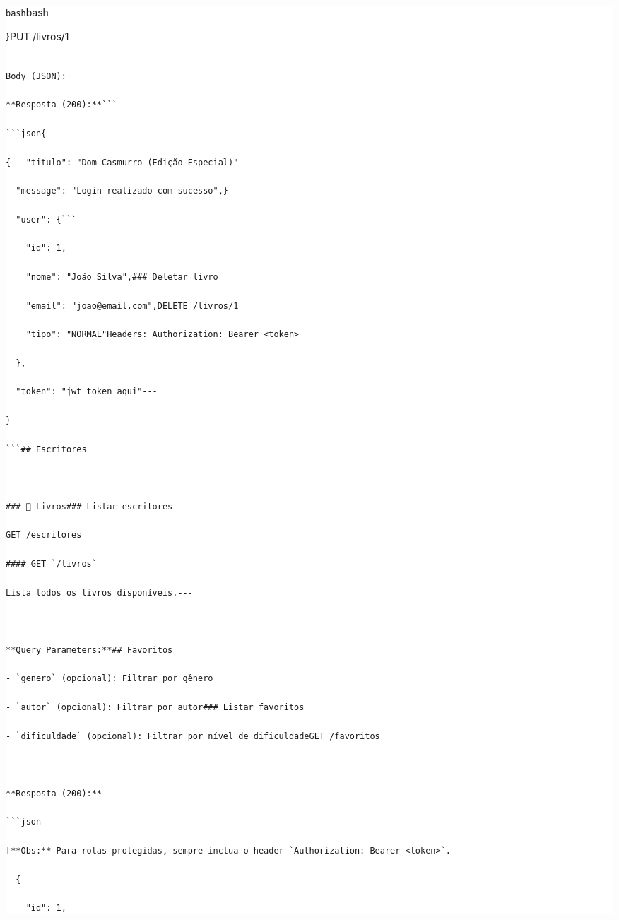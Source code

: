 ```bash```bash

}PUT /livros/1

```Headers: Authorization: Bearer <token>

Body (JSON):

**Resposta (200):**```

```json{

{	"titulo": "Dom Casmurro (Edição Especial)"

  "message": "Login realizado com sucesso",}

  "user": {```

    "id": 1,

    "nome": "João Silva",### Deletar livro

    "email": "joao@email.com",DELETE /livros/1

    "tipo": "NORMAL"Headers: Authorization: Bearer <token>

  },

  "token": "jwt_token_aqui"---

}

```## Escritores



### 📖 Livros### Listar escritores

GET /escritores

#### GET `/livros`

Lista todos os livros disponíveis.---



**Query Parameters:**## Favoritos

- `genero` (opcional): Filtrar por gênero

- `autor` (opcional): Filtrar por autor### Listar favoritos

- `dificuldade` (opcional): Filtrar por nível de dificuldadeGET /favoritos



**Resposta (200):**---

```json

[**Obs:** Para rotas protegidas, sempre inclua o header `Authorization: Bearer <token>`.

  {

    "id": 1,
```